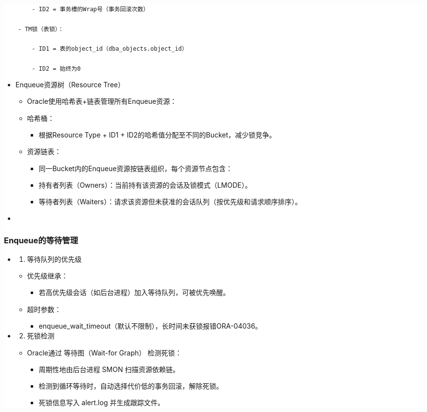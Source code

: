 			- ID2 = 事务槽的Wrap号（事务回滚次数）

		- TM锁（表锁）：

			- ID1 = 表的object_id（dba_objects.object_id）

			- ID2 = 始终为0

- Enqueue资源树（Resource Tree）

	- Oracle使用哈希表+链表管理所有Enqueue资源：

	- 哈希桶：

		- 根据Resource Type + ID1 + ID2的哈希值分配至不同的Bucket，减少锁竞争。

	- 资源链表：

		- 同一Bucket内的Enqueue资源按链表组织，每个资源节点包含：

		- 持有者列表（Owners）：当前持有该资源的会话及锁模式（LMODE）。

		- 等待者列表（Waiters）：请求该资源但未获准的会话队列（按优先级和请求顺序排序）。

-  

### Enqueue的等待管理

- 1. 等待队列的优先级

	- 优先级继承：

		- 若高优先级会话（如后台进程）加入等待队列，可被优先唤醒。

	- 超时参数：

		- enqueue_wait_timeout（默认不限制），长时间未获锁报错ORA-04036。

- 2. 死锁检测

	- Oracle通过 等待图（Wait-for Graph） 检测死锁：

		- 周期性地由后台进程 SMON 扫描资源依赖链。

		- 检测到循环等待时，自动选择代价低的事务回滚，解除死锁。

		- 死锁信息写入 alert.log 并生成跟踪文件。

